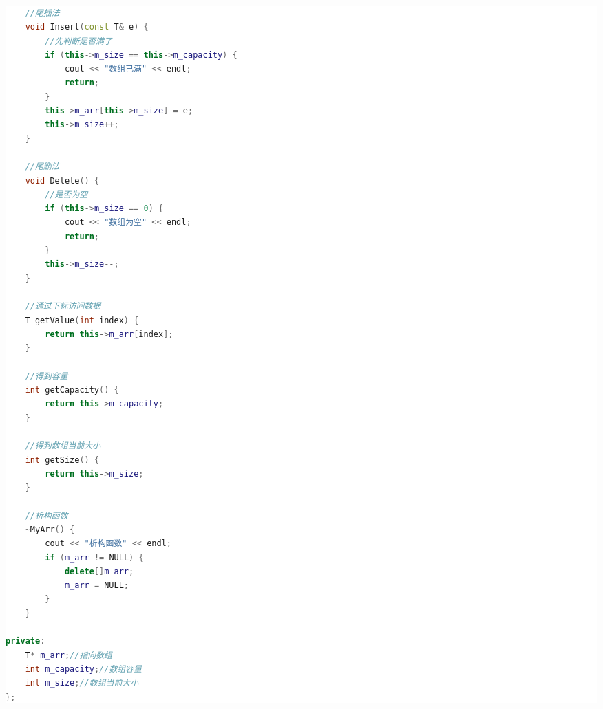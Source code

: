 ```c++
	//尾插法
	void Insert(const T& e) {
		//先判断是否满了
		if (this->m_size == this->m_capacity) {
			cout << "数组已满" << endl;
			return;
		}
		this->m_arr[this->m_size] = e;
		this->m_size++;
	}
    
	//尾删法
	void Delete() {
		//是否为空
		if (this->m_size == 0) {
			cout << "数组为空" << endl;
			return;
		}
		this->m_size--;
	}

	//通过下标访问数据
	T getValue(int index) {
		return this->m_arr[index];
	}

	//得到容量
	int getCapacity() {
		return this->m_capacity;
	}

	//得到数组当前大小
	int getSize() {
		return this->m_size;
	}

	//析构函数
	~MyArr() {
		cout << "析构函数" << endl;
		if (m_arr != NULL) {
			delete[]m_arr;
			m_arr = NULL;
		}
	}

private:
	T* m_arr;//指向数组
	int m_capacity;//数组容量
	int m_size;//数组当前大小
};
```
